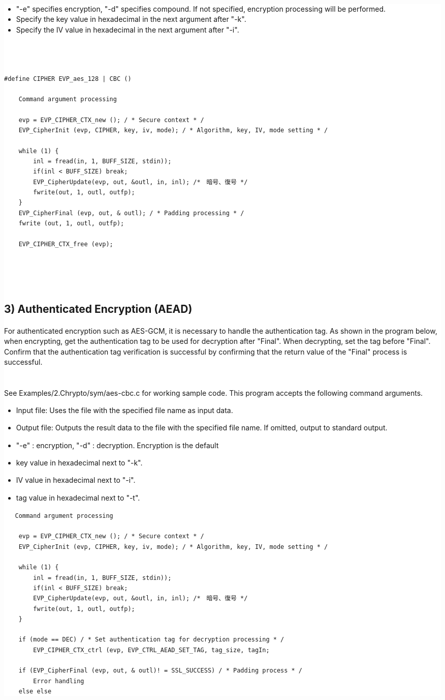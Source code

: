- "-e" specifies encryption, "-d" specifies compound. If not specified, encryption processing will be performed. <br>
- Specify the key value in hexadecimal in the next argument after "-k". <br>
- Specify the IV value in hexadecimal in the next argument after "-i". <br>
<br> <br> <br>

```
#define CIPHER EVP_aes_128 | CBC ()

    Command argument processing

    evp = EVP_CIPHER_CTX_new (); / * Secure context * /
    EVP_CipherInit (evp, CIPHER, key, iv, mode); / * Algorithm, key, IV, mode setting * /

    while (1) {
        inl = fread(in, 1, BUFF_SIZE, stdin));
        if(inl < BUFF_SIZE) break;
        EVP_CipherUpdate(evp, out, &outl, in, inl); /*　暗号、復号 */
        fwrite(out, 1, outl, outfp);
    }
    EVP_CipherFinal (evp, out, & outl); / * Padding processing * /
    fwrite (out, 1, outl, outfp);

    EVP_CIPHER_CTX_free (evp);
```
<br> <br> <br>

## 3) Authenticated Encryption (AEAD)

For authenticated encryption such as AES-GCM, it is necessary to handle the authentication tag. As shown in the program below, when encrypting, get the authentication tag to be used for decryption after "Final". When decrypting, set the tag before "Final". Confirm that the authentication tag verification is successful by confirming that the return value of the "Final" process is successful.
<br> <br> <br>
See Examples/2.Chrypto/sym/aes-cbc.c for working sample code. This program accepts the following command arguments.


- Input file: Uses the file with the specified file name as input data. <br>
- Output file: Outputs the result data to the file with the specified file name. If omitted, output to standard output. <br>

- "-e" : encryption, "-d" : decryption. Encryption is the default<br>
- key value in hexadecimal next to "-k". <br>
- IV value in hexadecimal next to "-i". <br>
- tag value in hexadecimal next to "-t". <br>

```
   Command argument processing

    evp = EVP_CIPHER_CTX_new (); / * Secure context * /
    EVP_CipherInit (evp, CIPHER, key, iv, mode); / * Algorithm, key, IV, mode setting * /

    while (1) {
        inl = fread(in, 1, BUFF_SIZE, stdin));
        if(inl < BUFF_SIZE) break;
        EVP_CipherUpdate(evp, out, &outl, in, inl); /*　暗号、復号 */
        fwrite(out, 1, outl, outfp);
    }

    if (mode == DEC) / * Set authentication tag for decryption processing * /
        EVP_CIPHER_CTX_ctrl (evp, EVP_CTRL_AEAD_SET_TAG, tag_size, tagIn;

    if (EVP_CipherFinal (evp, out, & outl)! = SSL_SUCCESS) / * Padding process * /
        Error handling
    else else
```